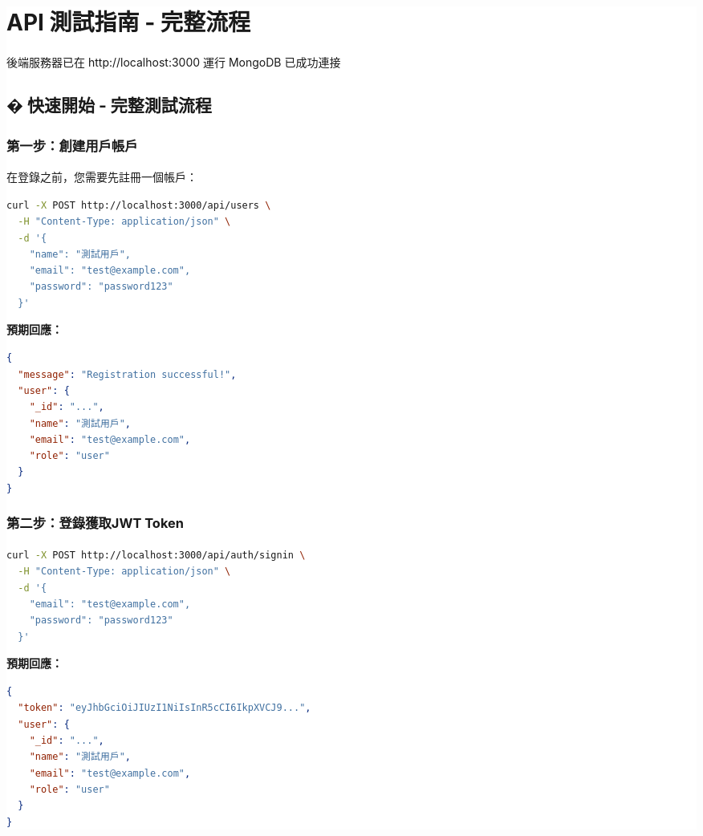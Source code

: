 # API 測試指南 - 完整流程

後端服務器已在 http://localhost:3000 運行
MongoDB 已成功連接

## � 快速開始 - 完整測試流程

### 第一步：創建用戶帳戶
在登錄之前，您需要先註冊一個帳戶：

```bash
curl -X POST http://localhost:3000/api/users \
  -H "Content-Type: application/json" \
  -d '{
    "name": "測試用戶",
    "email": "test@example.com",
    "password": "password123"
  }'
```

**預期回應：**
```json
{
  "message": "Registration successful!",
  "user": {
    "_id": "...",
    "name": "測試用戶",
    "email": "test@example.com",
    "role": "user"
  }
}
```

### 第二步：登錄獲取JWT Token
```bash
curl -X POST http://localhost:3000/api/auth/signin \
  -H "Content-Type: application/json" \
  -d '{
    "email": "test@example.com",
    "password": "password123"
  }'
```

**預期回應：**
```json
{
  "token": "eyJhbGciOiJIUzI1NiIsInR5cCI6IkpXVCJ9...",
  "user": {
    "_id": "...",
    "name": "測試用戶",
    "email": "test@example.com",
    "role": "user"
  }
}
```
